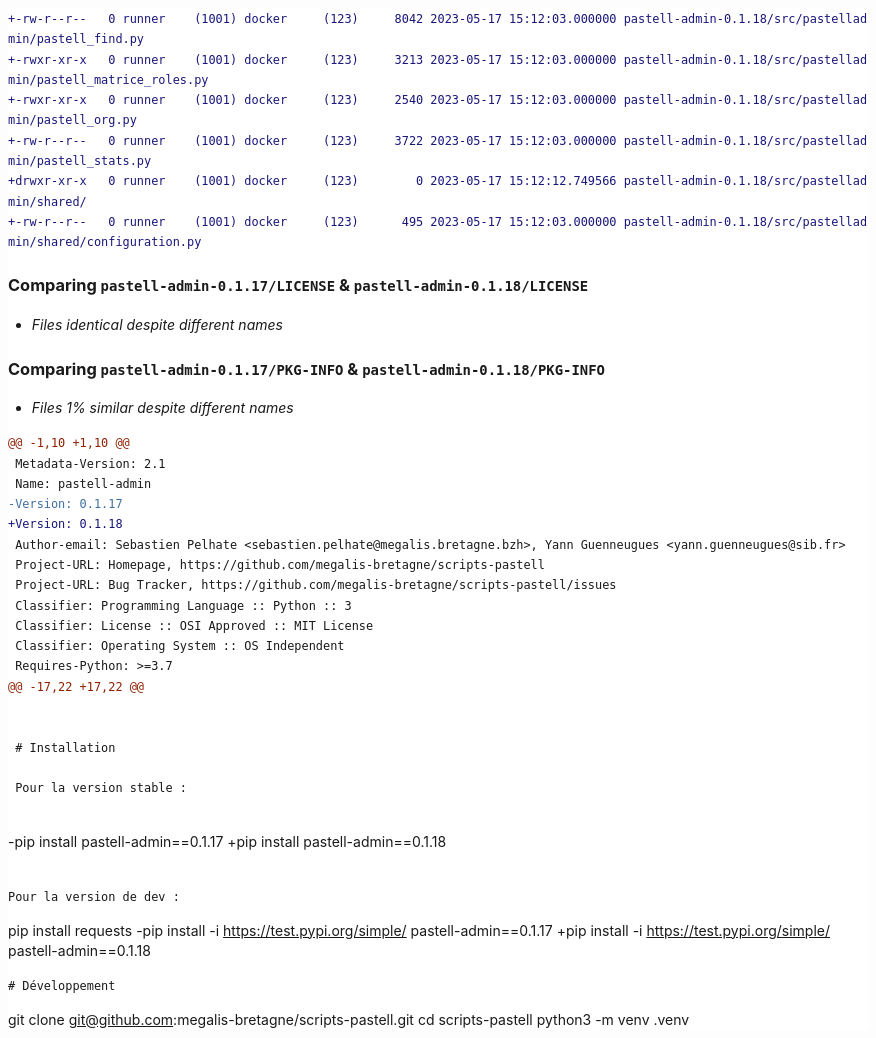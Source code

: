 ```diff
+-rw-r--r--   0 runner    (1001) docker     (123)     8042 2023-05-17 15:12:03.000000 pastell-admin-0.1.18/src/pastelladmin/pastell_find.py
+-rwxr-xr-x   0 runner    (1001) docker     (123)     3213 2023-05-17 15:12:03.000000 pastell-admin-0.1.18/src/pastelladmin/pastell_matrice_roles.py
+-rwxr-xr-x   0 runner    (1001) docker     (123)     2540 2023-05-17 15:12:03.000000 pastell-admin-0.1.18/src/pastelladmin/pastell_org.py
+-rw-r--r--   0 runner    (1001) docker     (123)     3722 2023-05-17 15:12:03.000000 pastell-admin-0.1.18/src/pastelladmin/pastell_stats.py
+drwxr-xr-x   0 runner    (1001) docker     (123)        0 2023-05-17 15:12:12.749566 pastell-admin-0.1.18/src/pastelladmin/shared/
+-rw-r--r--   0 runner    (1001) docker     (123)      495 2023-05-17 15:12:03.000000 pastell-admin-0.1.18/src/pastelladmin/shared/configuration.py
```

### Comparing `pastell-admin-0.1.17/LICENSE` & `pastell-admin-0.1.18/LICENSE`

 * *Files identical despite different names*

### Comparing `pastell-admin-0.1.17/PKG-INFO` & `pastell-admin-0.1.18/PKG-INFO`

 * *Files 1% similar despite different names*

```diff
@@ -1,10 +1,10 @@
 Metadata-Version: 2.1
 Name: pastell-admin
-Version: 0.1.17
+Version: 0.1.18
 Author-email: Sebastien Pelhate <sebastien.pelhate@megalis.bretagne.bzh>, Yann Guenneugues <yann.guenneugues@sib.fr>
 Project-URL: Homepage, https://github.com/megalis-bretagne/scripts-pastell
 Project-URL: Bug Tracker, https://github.com/megalis-bretagne/scripts-pastell/issues
 Classifier: Programming Language :: Python :: 3
 Classifier: License :: OSI Approved :: MIT License
 Classifier: Operating System :: OS Independent
 Requires-Python: >=3.7
@@ -17,22 +17,22 @@
 
 
 # Installation
 
 Pour la version stable :
 
 ```
-pip install pastell-admin==0.1.17
+pip install pastell-admin==0.1.18
 ```
 
 Pour la version de dev :
 
 ```
 pip install requests
-pip install -i https://test.pypi.org/simple/ pastell-admin==0.1.17
+pip install -i https://test.pypi.org/simple/ pastell-admin==0.1.18
 ```
 # Développement
 
 ```
 git clone git@github.com:megalis-bretagne/scripts-pastell.git
 cd scripts-pastell
 python3 -m venv .venv
```

```